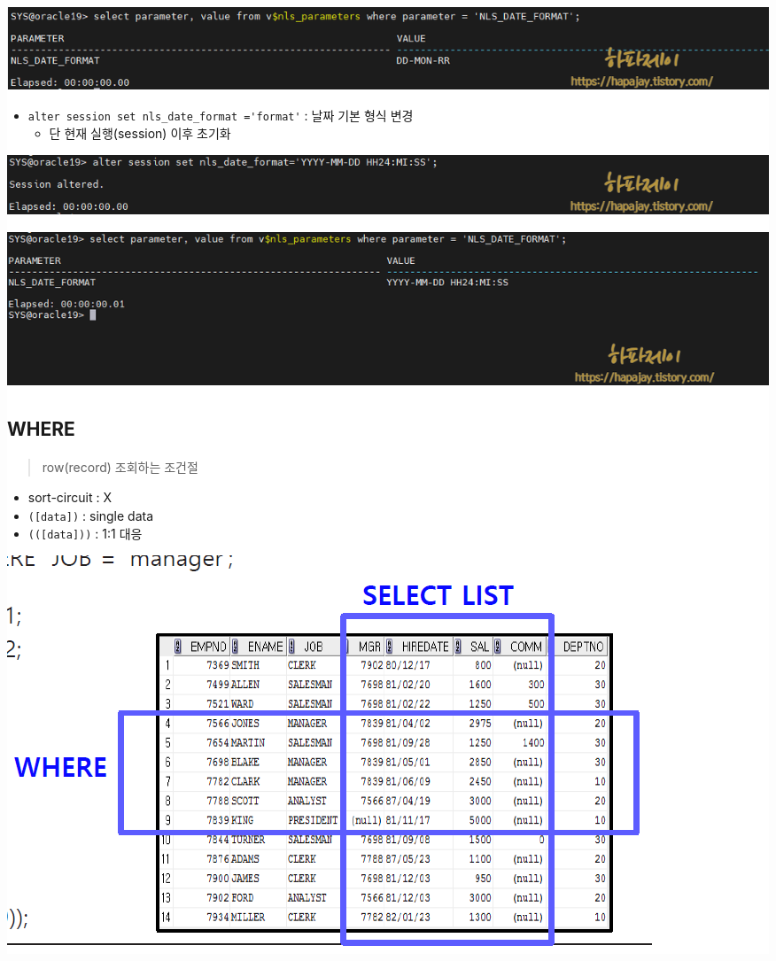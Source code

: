 ![](/assets/images/study_log/DB/2025-07-26-query/nls_parameters.png)

- `alter session set nls_date_format ='format'` : 날짜 기본 형식 변경
    - 단 현재 실행(session) 이후 초기화

![](/assets/images/study_log/DB/2025-07-26-query/image5.png)

![](/assets/images/study_log/DB/2025-07-26-query/image6.png)

## WHERE

> row(record) 조회하는 조건절

- sort-circuit : X
- `([data])` : single data
- `(([data]))` : 1:1 대응

![](/assets/images/study_log/DB/2025-07-26-query/image7.png)
